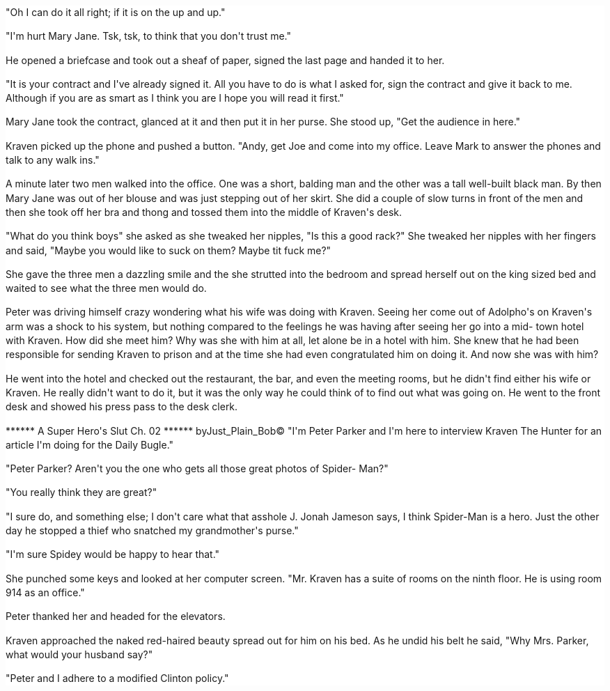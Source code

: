  "Oh I can do it all right; if it is on the up and up." 

 "I'm hurt Mary Jane. Tsk, tsk, to think that you don't trust me." 

 He opened a briefcase and took out a sheaf of paper, signed the last page and handed it to her. 

 "It is your contract and I've already signed it. All you have to do is what I asked for, sign the contract and give it back to me. Although if you are as smart as I think you are I hope you will read it first." 

 Mary Jane took the contract, glanced at it and then put it in her purse. She stood up, "Get the audience in here." 

 Kraven picked up the phone and pushed a button. "Andy, get Joe and come into my office. Leave Mark to answer the phones and talk to any walk ins." 

 A minute later two men walked into the office. One was a short, balding man and the other was a tall well-built black man. By then Mary Jane was out of her blouse and was just stepping out of her skirt. She did a couple of slow turns in front of the men and then she took off her bra and thong and tossed them into the middle of Kraven's desk. 

 "What do you think boys" she asked as she tweaked her nipples, "Is this a good rack?" She tweaked her nipples with her fingers and said, "Maybe you would like to suck on them? Maybe tit fuck me?" 

 She gave the three men a dazzling smile and the she strutted into the bedroom and spread herself out on the king sized bed and waited to see what the three men would do. 

 Peter was driving himself crazy wondering what his wife was doing with Kraven. Seeing her come out of Adolpho's on Kraven's arm was a shock to his system, but nothing compared to the feelings he was having after seeing her go into a mid- town hotel with Kraven. How did she meet him? Why was she with him at all, let alone be in a hotel with him. She knew that he had been responsible for sending Kraven to prison and at the time she had even congratulated him on doing it. And now she was with him? 

 He went into the hotel and checked out the restaurant, the bar, and even the meeting rooms, but he didn't find either his wife or Kraven. He really didn't want to do it, but it was the only way he could think of to find out what was going on. He went to the front desk and showed his press pass to the desk clerk.  

 

 ****** A Super Hero's Slut Ch. 02 ****** byJust_Plain_Bob© "I'm Peter Parker and I'm here to interview Kraven The Hunter for an article I'm doing for the Daily Bugle." 

 "Peter Parker? Aren't you the one who gets all those great photos of Spider- Man?" 

 "You really think they are great?" 

 "I sure do, and something else; I don't care what that asshole J. Jonah Jameson says, I think Spider-Man is a hero. Just the other day he stopped a thief who snatched my grandmother's purse." 

 "I'm sure Spidey would be happy to hear that." 

 She punched some keys and looked at her computer screen. "Mr. Kraven has a suite of rooms on the ninth floor. He is using room 914 as an office." 

 Peter thanked her and headed for the elevators. 

 Kraven approached the naked red-haired beauty spread out for him on his bed. As he undid his belt he said, "Why Mrs. Parker, what would your husband say?" 

 "Peter and I adhere to a modified Clinton policy." 
